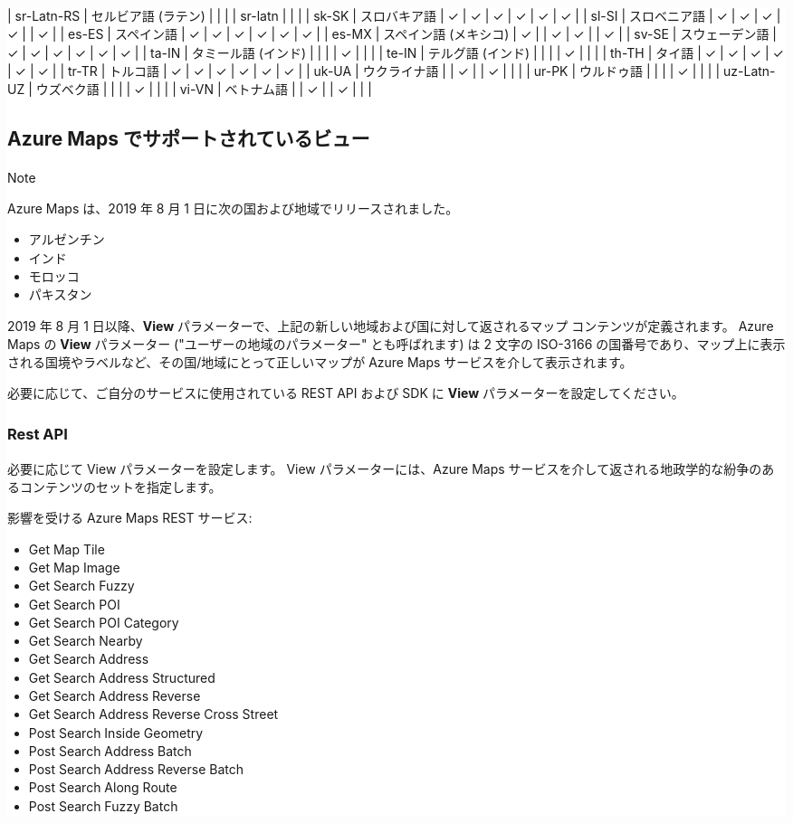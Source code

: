 | sr-Latn-RS | セルビア語 (ラテン)        |       |         |         |  sr-latn  |                   |                |
| sk-SK      | スロバキア語                 |   ✓   |    ✓   |    ✓    |     ✓    |         ✓         |        ✓       |
| sl-SI      | スロベニア語              |   ✓   |    ✓   |    ✓    |     ✓    |                   |        ✓       |
| es-ES      | スペイン語                |   ✓   |    ✓   |    ✓    |     ✓    |         ✓         |        ✓       |
| es-MX      | スペイン語 (メキシコ)       |   ✓   |        |    ✓    |     ✓    |                   |        ✓       |
| sv-SE      | スウェーデン語                |   ✓   |    ✓   |    ✓    |     ✓    |         ✓         |        ✓       |
| ta-IN      | タミール語 (インド)          |       |        |          |     ✓    |                    |                |
| te-IN      | テルグ語 (インド)         |       |        |          |     ✓    |                    |                |
| th-TH      | タイ語                   |   ✓   |    ✓   |    ✓    |     ✓    |         ✓         |        ✓       |
| tr-TR      | トルコ語                |   ✓   |    ✓   |    ✓    |     ✓    |         ✓         |        ✓       |
| uk-UA      | ウクライナ語              |       |    ✓   |          |     ✓    |                   |                |
| ur-PK      | ウルドゥ語                   |       |        |          |     ✓    |                   |                |
| uz-Latn-UZ | ウズベク語                  |       |        |          |     ✓    |                   |                |
| vi-VN      | ベトナム語             |       |    ✓   |          |     ✓    |                   |                |

## <a name="azure-maps-supported-views"></a>Azure Maps でサポートされているビュー

> [!Note]
> Azure Maps は、2019 年 8 月 1 日に次の国および地域でリリースされました。
>
> * アルゼンチン
> * インド
> * モロッコ
> * パキスタン
>
> 2019 年 8 月 1 日以降、**View** パラメーターで、上記の新しい地域および国に対して返されるマップ コンテンツが定義されます。 Azure Maps の **View** パラメーター ("ユーザーの地域のパラメーター" とも呼ばれます) は 2 文字の ISO-3166 の国番号であり、マップ上に表示される国境やラベルなど、その国/地域にとって正しいマップが Azure Maps サービスを介して表示されます。 

必要に応じて、ご自分のサービスに使用されている REST API および SDK に **View** パラメーターを設定してください。
  
### <a name="rest-apis"></a>Rest API
  
必要に応じて View パラメーターを設定します。 View パラメーターには、Azure Maps サービスを介して返される地政学的な紛争のあるコンテンツのセットを指定します。 

影響を受ける Azure Maps REST サービス:

* Get Map Tile
* Get Map Image
* Get Search Fuzzy
* Get Search POI
* Get Search POI Category
* Get Search Nearby
* Get Search Address
* Get Search Address Structured
* Get Search Address Reverse
* Get Search Address Reverse Cross Street
* Post Search Inside Geometry
* Post Search Address Batch
* Post Search Address Reverse Batch
* Post Search Along Route
* Post Search Fuzzy Batch
